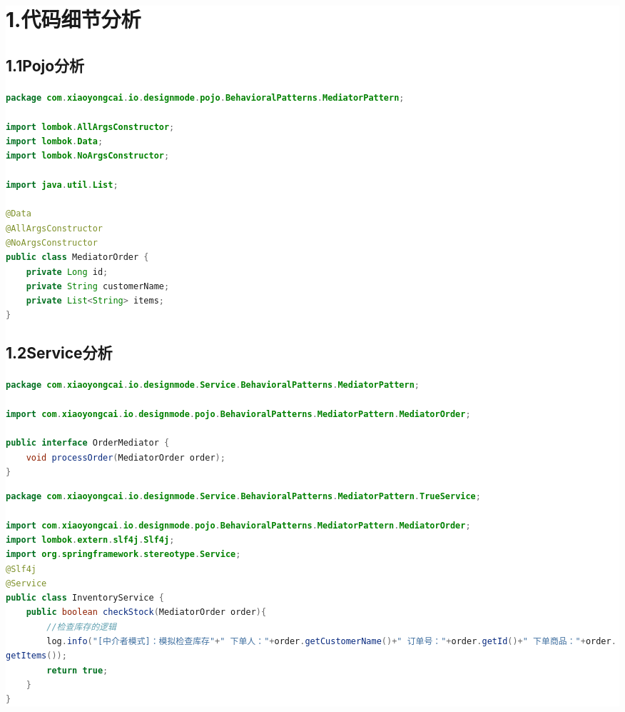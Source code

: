 

# 1.代码细节分析

## 1.1Pojo分析

```java
package com.xiaoyongcai.io.designmode.pojo.BehavioralPatterns.MediatorPattern;
	
import lombok.AllArgsConstructor;
import lombok.Data;
import lombok.NoArgsConstructor;

import java.util.List;

@Data
@AllArgsConstructor
@NoArgsConstructor
public class MediatorOrder {
    private Long id;
    private String customerName;
    private List<String> items;
}

```



## 1.2Service分析

```java
package com.xiaoyongcai.io.designmode.Service.BehavioralPatterns.MediatorPattern;

import com.xiaoyongcai.io.designmode.pojo.BehavioralPatterns.MediatorPattern.MediatorOrder;

public interface OrderMediator {
    void processOrder(MediatorOrder order);
}

```

```java
package com.xiaoyongcai.io.designmode.Service.BehavioralPatterns.MediatorPattern.TrueService;

import com.xiaoyongcai.io.designmode.pojo.BehavioralPatterns.MediatorPattern.MediatorOrder;
import lombok.extern.slf4j.Slf4j;
import org.springframework.stereotype.Service;
@Slf4j
@Service
public class InventoryService {
    public boolean checkStock(MediatorOrder order){
        //检查库存的逻辑
        log.info("[中介者模式]：模拟检查库存"+" 下单人："+order.getCustomerName()+" 订单号："+order.getId()+" 下单商品："+order.getItems());
        return true;
    }
}

```
